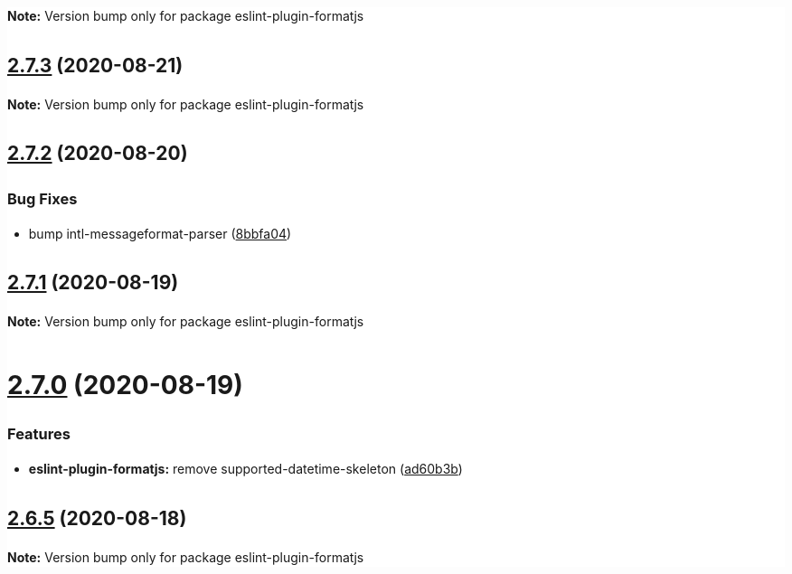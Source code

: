 **Note:** Version bump only for package eslint-plugin-formatjs





## [2.7.3](https://github.com/formatjs/formatjs/compare/eslint-plugin-formatjs@2.7.2...eslint-plugin-formatjs@2.7.3) (2020-08-21)

**Note:** Version bump only for package eslint-plugin-formatjs





## [2.7.2](https://github.com/formatjs/formatjs/compare/eslint-plugin-formatjs@2.7.1...eslint-plugin-formatjs@2.7.2) (2020-08-20)


### Bug Fixes

* bump intl-messageformat-parser ([8bbfa04](https://github.com/formatjs/formatjs/commit/8bbfa047da159662700b7e500879da20e54c0f0b))





## [2.7.1](https://github.com/formatjs/formatjs/compare/eslint-plugin-formatjs@2.7.0...eslint-plugin-formatjs@2.7.1) (2020-08-19)

**Note:** Version bump only for package eslint-plugin-formatjs





# [2.7.0](https://github.com/formatjs/formatjs/compare/eslint-plugin-formatjs@2.6.5...eslint-plugin-formatjs@2.7.0) (2020-08-19)


### Features

* **eslint-plugin-formatjs:** remove supported-datetime-skeleton ([ad60b3b](https://github.com/formatjs/formatjs/commit/ad60b3bb641ba73a1cc9524aace10b7b2615035b))





## [2.6.5](https://github.com/formatjs/formatjs/compare/eslint-plugin-formatjs@2.6.4...eslint-plugin-formatjs@2.6.5) (2020-08-18)

**Note:** Version bump only for package eslint-plugin-formatjs
